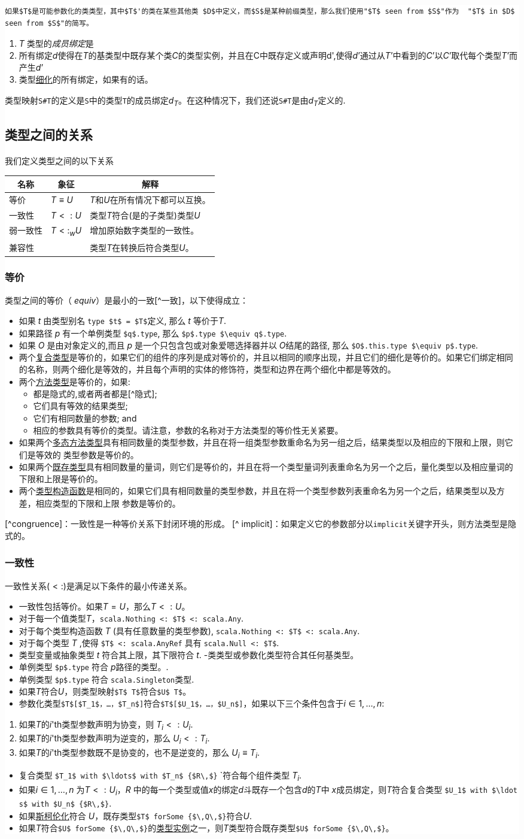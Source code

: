     如果$T$是可能参数化的类类型，其中$T$'的类在某些其他类 $D$中定义，而$S$是某种前缀类型，那么我们使用"$T$ seen from $S$"作为  "$T$ in $D$ seen from $S$"的简写。

1.  $T$ 类型的*成员绑定*是
   1. 所有绑定$d$使得在$T$的基类型中既存某个类$C$的类型实例，并且在C中既存定义或声明d',使得$d’$通过从$T’$中看到的$C’$以$C’$取代每个类型$T’$而产生$d’$
   2. 类型[细化](#复合类型)的所有绑定，如果有的话。

   类型映射`S#T`的定义是`S`中的类型`T`的成员绑定$d_T$。在这种情况下，我们还说`S#T`是由$d_T$定义的.

## 类型之间的关系

我们定义类型之间的以下关系

| 名称         | 象征           | 解释                            |
|-------------|----------------|--------------------------------|
| 等价         | $T \equiv U$   | $T$和$U$在所有情况下都可以互换。   |
| 一致性       | $T <: U$       | 类型$T$符合(是的子类型)类型$U$     |
| 弱一致性      | $T <:_w U$    | 增加原始数字类型的一致性。         |
| 兼容性       |                | 类型$T$在转换后符合类型$U$。      |

### 等价

类型之间的等价$（\ equiv）$是最小的一致[^一致]，以下使得成立：

- 如果 $t$ 由类型别名 `type $t$ = $T$`定义, 那么 $t$ 等价于$T$.
- 如果路径 $p$ 有一个单例类型 `$q$.type`, 那么 `$p$.type $\equiv q$.type`.
- 如果 $O$ 是由对象定义的,而且 $p$ 是一个只包含包或对象爱嗯选择器并以 $O$结尾的路径, 那么 `$O$.this.type $\equiv p$.type`.
- 两个[复合类型](#复合类型)是等价的，如果它们的组件的序列是成对等价的，并且以相同的顺序出现，并且它们的细化是等价的。如果它们绑定相同的名称，则两个细化是等效的，并且每个声明的实体的修饰符，类型和边界在两个细化中都是等效的。
- 两个[方法类型](#方法类型)是等价的，如果:
    - 都是隐式的,或者两者都是[^隐式];
    - 它们具有等效的结果类型;
    - 它们有相同数量的参数; and
    - 相应的参数具有等价的类型。请注意，参数的名称对于方法类型的等价性无关紧要。
- 如果两个[多态方法类型](＃多态方法类型)具有相同数量的类型参数，并且在将一组类型参数重命名为另一组之后，结果类型以及相应的下限和上限，则它们是等效的 类型参数是等价的。
- 如果两个[既存类型](#既存类型)具有相同数量的量词，则它们是等价的，并且在将一个类型量词列表重命名为另一个之后，量化类型以及相应量词的下限和上限是等价的。
- 两个[类型构造函数](类型构造函数)是相同的，如果它们具有相同数量的类型参数，并且在将一个类型参数列表重命名为另一个之后，结果类型以及方差，相应类型的下限和上限 参数是等价的。

[^congruence]：一致性是一种等价关系下封闭环境的形成。
[^ implicit]：如果定义它的参数部分以`implicit`关键字开头，则方法类型是隐式的。

### 一致性

一致性关系$(<:)$是满足以下条件的最小传递关系。

- 一致性包括等价。如果$T = U$，那么$T <: U$。
- 对于每一个值类型$T$，`scala.Nothing <: $T$ <: scala.Any`.
- 对于每个类型构造函数 $T$ (具有任意数量的类型参数), `scala.Nothing <: $T$ <: scala.Any`.
- 对于每个类型 $T$ ,使得 `$T$ <: scala.AnyRef` 具有 `scala.Null <: $T$`.
- 类型变量或抽象类型 $t$ 符合其上限，其下限符合 $t$.
-类类型或参数化类型符合其任何基类型。
- 单例类型 `$p$.type` 符合 $p$路径的类型。.
- 单例类型 `$p$.type` 符合 `scala.Singleton`类型.
- 如果$T$符合$U$，则类型映射`$T$ T$`符合`$U$ T$`。
- 参数化类型`$T$[$T_1$，…，$T_n$]`符合`$T$[$U_1$，…，$U_n$]`，如果以下三个条件包含于$i \in { 1 , \ldots , n }$:
 1. 如果$T$的$i$'th类型参数声明为协变，则 $T_i <: U_i$.
 1. 如果$T$的$i$'th类型参数声明为逆变的，那么  $U_i <: T_i$.
 1. 如果$T$的$i$'th类型参数既不是协变的，也不是逆变的，那么 $U_i \equiv T_i$.
- 复合类型 `$T_1$ with $\ldots$ with $T_n$ {$R\,$}` `符合每个组件类型 $T_i$.
- 如果$i \in { 1 , \ldots , n }$ 为$T <: U_i$，$R$ 中的每一个类型或值$x$的绑定$d$斗既存一个包含$d$的$T$中 $x$成员绑定，则$T$符合复合类型 `$U_1$ with $\ldots$ with $U_n$ {$R\,$}`.
- 如果[斯柯伦化](既存类型)符合 $U$，既存类型`$T$ forSome {$\,Q\,$}`符合$U$.
- 如果$T$符合`$U$ forSome {$\,Q\,$}`的[类型实例](既存类型)之一，则$T$类型符合既存类型`$U$ forSome {$\,Q\,$}`。


[^1]: 我们假设对象和包也隐式定义了一个类（与对象或包同名，但用户程序无法访问）。